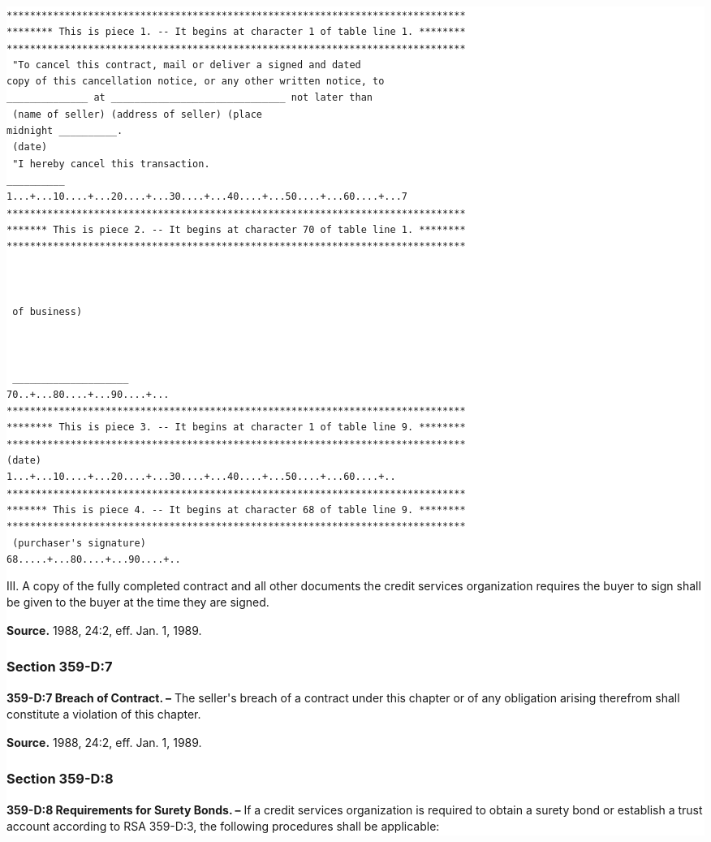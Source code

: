     *******************************************************************************
    ******** This is piece 1. -- It begins at character 1 of table line 1. ********
    *******************************************************************************
     "To cancel this contract, mail or deliver a signed and dated 
    copy of this cancellation notice, or any other written notice, to 
    ______________ at ______________________________ not later than 
     (name of seller) (address of seller) (place
    midnight __________. 
     (date) 
     "I hereby cancel this transaction.  
    __________ 
    1...+...10....+...20....+...30....+...40....+...50....+...60....+...7 
    *******************************************************************************
    ******* This is piece 2. -- It begins at character 70 of table line 1. ********
    *******************************************************************************
     
     
     
     of business) 
     
     
     
     ____________________ 
    70..+...80....+...90....+... 
    *******************************************************************************
    ******** This is piece 3. -- It begins at character 1 of table line 9. ********
    *******************************************************************************
    (date) 
    1...+...10....+...20....+...30....+...40....+...50....+...60....+.. 
    *******************************************************************************
    ******* This is piece 4. -- It begins at character 68 of table line 9. ********
    *******************************************************************************
     (purchaser's signature) 
    68.....+...80....+...90....+.. 


                                             
 III. A copy of the fully completed contract and all other documents
the credit services organization requires the buyer to sign shall be
given to the buyer at the time they are signed.

**Source.** 1988, 24:2, eff. Jan. 1, 1989.

### Section 359-D:7

 **359-D:7 Breach of Contract. –** The seller's breach of a contract
under this chapter or of any obligation arising therefrom shall
constitute a violation of this chapter.

**Source.** 1988, 24:2, eff. Jan. 1, 1989.

### Section 359-D:8

 **359-D:8 Requirements for Surety Bonds. –** If a credit services
organization is required to obtain a surety bond or establish a trust
account according to RSA 359-D:3, the following procedures shall be
applicable:
                                             